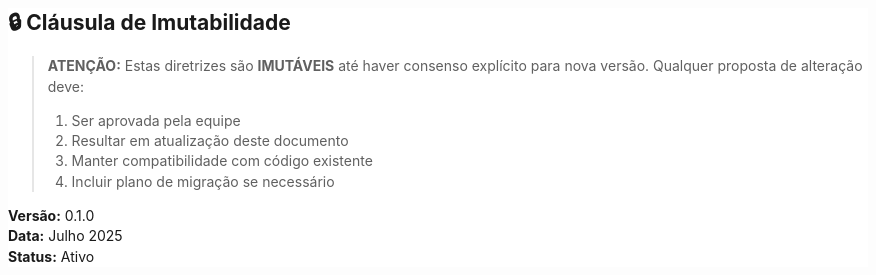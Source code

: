 
## 🔒 Cláusula de Imutabilidade

> **ATENÇÃO:** Estas diretrizes são **IMUTÁVEIS** até haver consenso explícito para nova versão. Qualquer proposta de alteração deve:
> 1. Ser aprovada pela equipe
> 2. Resultar em atualização deste documento
> 3. Manter compatibilidade com código existente
> 4. Incluir plano de migração se necessário

**Versão:** 0.1.0  
**Data:** Julho 2025  
**Status:** Ativo